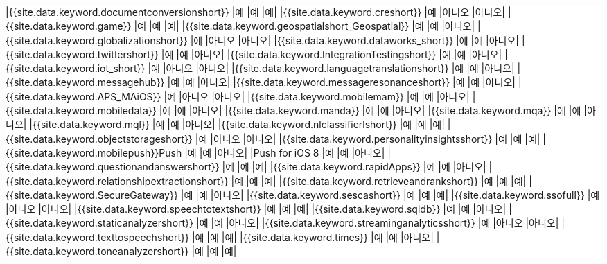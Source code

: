 |{{site.data.keyword.documentconversionshort}}	|예		|예		|예|
|{{site.data.keyword.creshort}}			|예		|아니오		|아니오|
|{{site.data.keyword.game}}			|예		|예		|예|
|{{site.data.keyword.geospatialshort_Geospatial}}	|예	|예		|아니오|
|{{site.data.keyword.globalizationshort}}	|예		|아니오		|아니오|
|{{site.data.keyword.dataworks_short}}		|예		|예		|아니오|
|{{site.data.keyword.twittershort}}		|예		|예		|아니오|
|{{site.data.keyword.IntegrationTestingshort}}	|예		|예		|아니오|
|{{site.data.keyword.iot_short}}		|예		|아니오		|아니오|
|{{site.data.keyword.languagetranslationshort}}	|예		|예		|아니오|
|{{site.data.keyword.messagehub}}		|예		|예		|아니오|
|{{site.data.keyword.messageresonanceshort}}	|예		|예		|아니오|
|{{site.data.keyword.APS_MAiOS}} 		|예		|아니오		|아니오|
|{{site.data.keyword.mobilemam}}		|예		|예		|아니오|
|{{site.data.keyword.mobiledata}}		|예		|예		|아니오|
|{{site.data.keyword.manda}}			|예		|예		|아니오|
|{{site.data.keyword.mqa}}			|예		|예		|아니오|
|{{site.data.keyword.mql}}			|예		|예		|아니오|
|{{site.data.keyword.nlclassifierlshort}} 	|예 		|예 		|예|
|{{site.data.keyword.objectstorageshort}}	|예		|아니오		|아니오|
|{{site.data.keyword.personalityinsightsshort}}	|예		|예		|예|
|{{site.data.keyword.mobilepush}}Push		|예		|예		|아니오|
|Push for iOS 8					|예		|예		|아니오|
|{{site.data.keyword.questionandanswershort}}	|예		|예		|예|
|{{site.data.keyword.rapidApps}}		|예		|예		|아니오|
|{{site.data.keyword.relationshipextractionshort}}	|예	|예		|예|
|{{site.data.keyword.retrieveandrankshort}}	|예 		|예 		|예|
|{{site.data.keyword.SecureGateway}}		|예		|예		|아니오|
|{{site.data.keyword.sescashort}}		|예		|예		|예|
|{{site.data.keyword.ssofull}}			|예		|아니오		|아니오|
|{{site.data.keyword.speechtotextshort}}	|예 		|예	 	|예|
|{{site.data.keyword.sqldb}}			|예		|예		|아니오|
|{{site.data.keyword.staticanalyzershort}}	|예		|예		|아니오|
|{{site.data.keyword.streaminganalyticsshort}}	|예		|아니오		|아니오|
|{{site.data.keyword.texttospeechshort}} 	|예 		|예	 	|예|
|{{site.data.keyword.times}}			|예		|예		|아니오|
|{{site.data.keyword.toneanalyzershort}} 	|예 		|예 		|예|